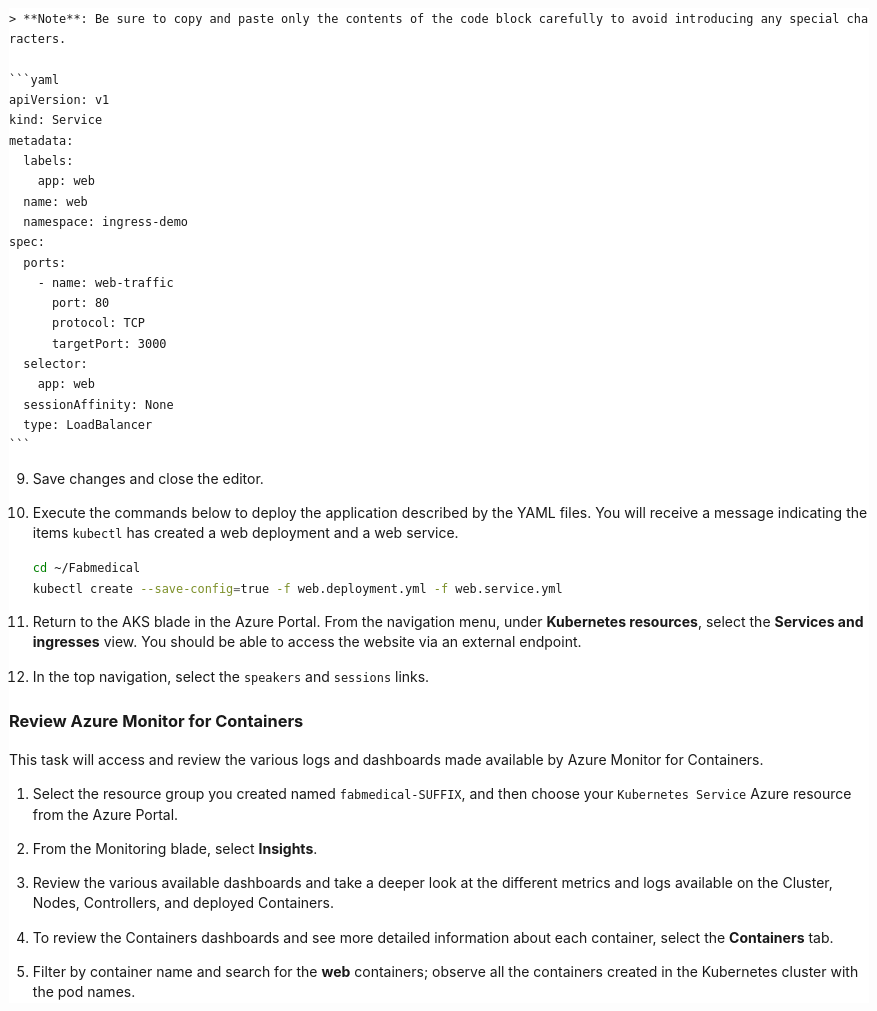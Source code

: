    > **Note**: Be sure to copy and paste only the contents of the code block carefully to avoid introducing any special characters.

    ```yaml
    apiVersion: v1
    kind: Service
    metadata:
      labels:
        app: web
      name: web
      namespace: ingress-demo
    spec:
      ports:
        - name: web-traffic
          port: 80
          protocol: TCP
          targetPort: 3000
      selector:
        app: web
      sessionAffinity: None
      type: LoadBalancer
    ```

9. Save changes and close the editor.

10. Execute the commands below to deploy the application described by the YAML files. You will receive a message indicating the items `kubectl` has created a web deployment and a web service.

    ```bash
    cd ~/Fabmedical
    kubectl create --save-config=true -f web.deployment.yml -f web.service.yml
    ```

11. Return to the AKS blade in the Azure Portal. From the navigation menu, under **Kubernetes resources**, select the **Services and ingresses** view. You should be able to access the website via an external endpoint.

12. In the top navigation, select the `speakers` and `sessions` links.

### Review Azure Monitor for Containers

This task will access and review the various logs and dashboards made available by Azure Monitor for Containers.

1. Select the resource group you created named `fabmedical-SUFFIX`, and then choose your `Kubernetes Service` Azure resource from the Azure Portal.

2. From the Monitoring blade, select **Insights**.

3. Review the various available dashboards and take a deeper look at the different metrics and logs available on the Cluster, Nodes, Controllers, and deployed Containers.


4. To review the Containers dashboards and see more detailed information about each container, select the **Containers** tab.

5. Filter by container name and search for the **web** containers; observe all the containers created in the Kubernetes cluster with the pod names. 

